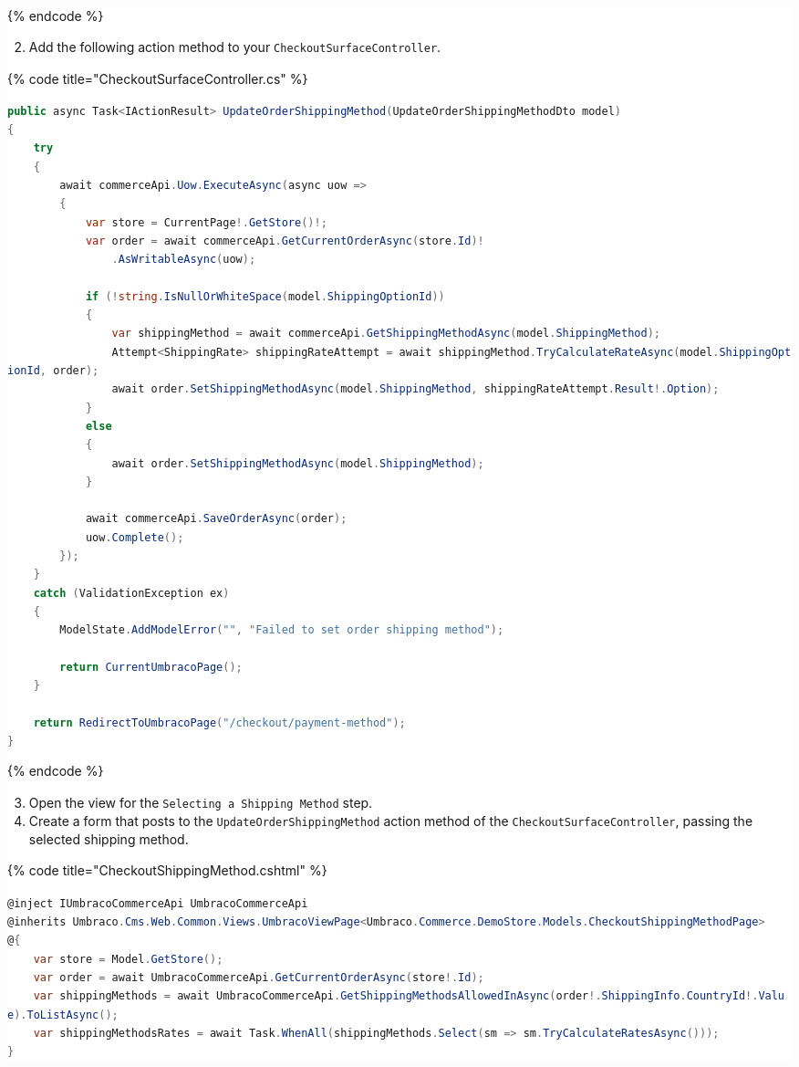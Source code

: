 {% endcode %}

2. Add the following action method to your `CheckoutSurfaceController`.

{% code title="CheckoutSurfaceController.cs" %}

```csharp
public async Task<IActionResult> UpdateOrderShippingMethod(UpdateOrderShippingMethodDto model)
{
    try
    {
        await commerceApi.Uow.ExecuteAsync(async uow =>
        {
            var store = CurrentPage!.GetStore()!;
            var order = await commerceApi.GetCurrentOrderAsync(store.Id)!
                .AsWritableAsync(uow);

            if (!string.IsNullOrWhiteSpace(model.ShippingOptionId))
            {
                var shippingMethod = await commerceApi.GetShippingMethodAsync(model.ShippingMethod);
                Attempt<ShippingRate> shippingRateAttempt = await shippingMethod.TryCalculateRateAsync(model.ShippingOptionId, order);
                await order.SetShippingMethodAsync(model.ShippingMethod, shippingRateAttempt.Result!.Option);
            }
            else
            {
                await order.SetShippingMethodAsync(model.ShippingMethod);
            }

            await commerceApi.SaveOrderAsync(order);
            uow.Complete();
        });
    }
    catch (ValidationException ex)
    {
        ModelState.AddModelError("", "Failed to set order shipping method");

        return CurrentUmbracoPage();
    }

    return RedirectToUmbracoPage("/checkout/payment-method");
}
```

{% endcode %}

3. Open the view for the `Selecting a Shipping Method` step.
4. Create a form that posts to the `UpdateOrderShippingMethod` action method of the `CheckoutSurfaceController`, passing the selected shipping method.

{% code title="CheckoutShippingMethod.cshtml" %}

```csharp
@inject IUmbracoCommerceApi UmbracoCommerceApi
@inherits Umbraco.Cms.Web.Common.Views.UmbracoViewPage<Umbraco.Commerce.DemoStore.Models.CheckoutShippingMethodPage>
@{
    var store = Model.GetStore();
    var order = await UmbracoCommerceApi.GetCurrentOrderAsync(store!.Id);
    var shippingMethods = await UmbracoCommerceApi.GetShippingMethodsAllowedInAsync(order!.ShippingInfo.CountryId!.Value).ToListAsync();
    var shippingMethodsRates = await Task.WhenAll(shippingMethods.Select(sm => sm.TryCalculateRatesAsync()));
}

```